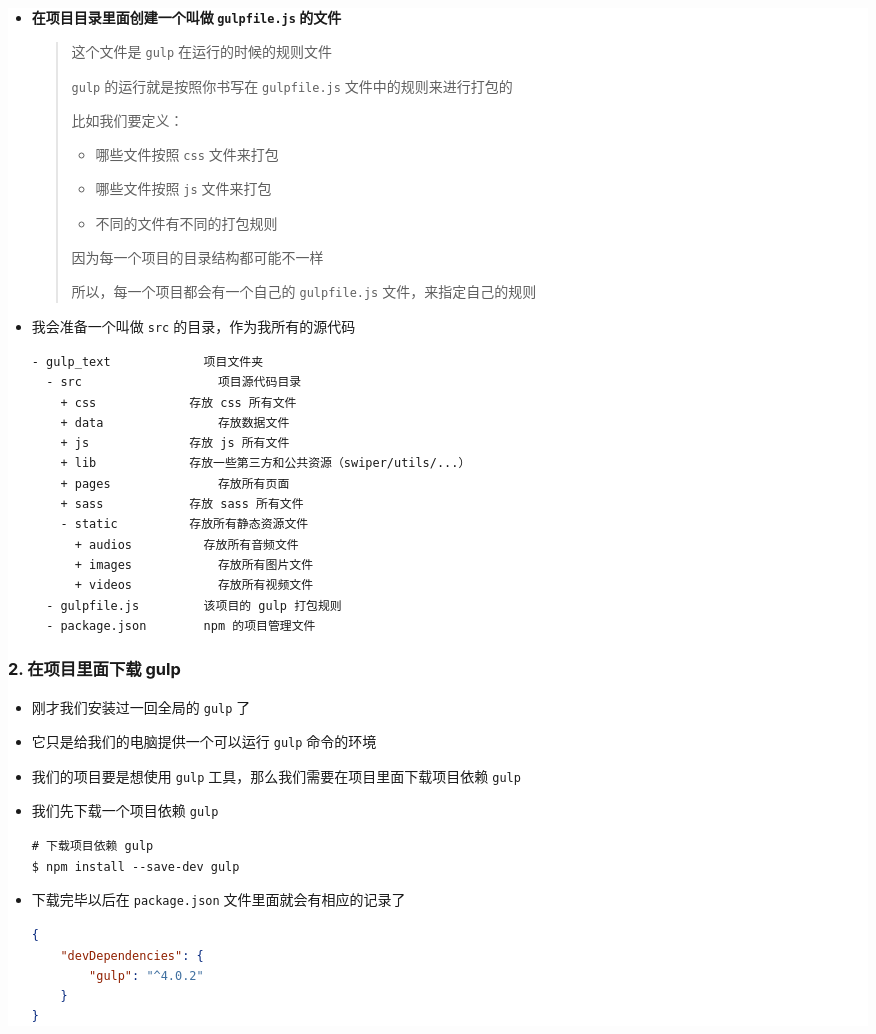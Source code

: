 - **在项目目录里面创建一个叫做 `gulpfile.js` 的文件**

  > 这个文件是 `gulp` 在运行的时候的规则文件
  >
  > `gulp` 的运行就是按照你书写在 `gulpfile.js` 文件中的规则来进行打包的
  >
  > 比如我们要定义：
  >
  >  - 哪些文件按照 `css` 文件来打包
  >
  >  - 哪些文件按照 `js` 文件来打包
  >
  >  - 不同的文件有不同的打包规则
  >
  > 因为每一个项目的目录结构都可能不一样
  >
  > 所以，每一个项目都会有一个自己的 `gulpfile.js` 文件，来指定自己的规则

- 我会准备一个叫做 `src` 的目录，作为我所有的源代码

  ```text
  - gulp_text             项目文件夹
    - src					项目源代码目录
      + css				存放 css 所有文件
      + data				存放数据文件
      + js				存放 js 所有文件
      + lib				存放一些第三方和公共资源（swiper/utils/...）
      + pages				存放所有页面
      + sass   			存放 sass 所有文件
      - static			存放所有静态资源文件
        + audios          存放所有音频文件
        + images			存放所有图片文件
        + videos			存放所有视频文件
    - gulpfile.js         该项目的 gulp 打包规则
    - package.json        npm 的项目管理文件
  ```



### 2. 在项目里面下载 gulp

- 刚才我们安装过一回全局的 `gulp` 了

- 它只是给我们的电脑提供一个可以运行 `gulp` 命令的环境

- 我们的项目要是想使用 `gulp` 工具，那么我们需要在项目里面下载项目依赖 `gulp`

- 我们先下载一个项目依赖 `gulp`

  ```shell
  # 下载项目依赖 gulp
  $ npm install --save-dev gulp
  ```

- 下载完毕以后在 `package.json` 文件里面就会有相应的记录了

  ```json
  {
      "devDependencies": {
          "gulp": "^4.0.2"
      }
  }
  ```
